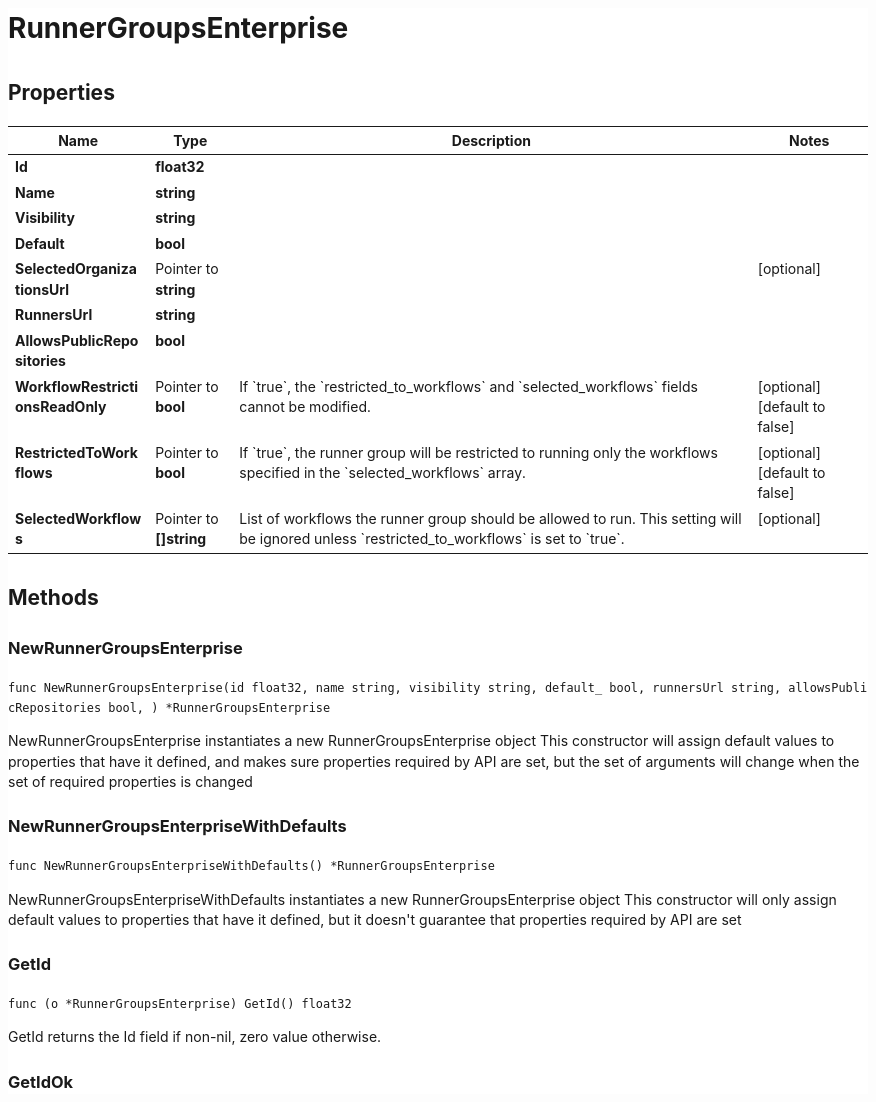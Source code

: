 # RunnerGroupsEnterprise

## Properties

Name | Type | Description | Notes
------------ | ------------- | ------------- | -------------
**Id** | **float32** |  | 
**Name** | **string** |  | 
**Visibility** | **string** |  | 
**Default** | **bool** |  | 
**SelectedOrganizationsUrl** | Pointer to **string** |  | [optional] 
**RunnersUrl** | **string** |  | 
**AllowsPublicRepositories** | **bool** |  | 
**WorkflowRestrictionsReadOnly** | Pointer to **bool** | If &#x60;true&#x60;, the &#x60;restricted_to_workflows&#x60; and &#x60;selected_workflows&#x60; fields cannot be modified. | [optional] [default to false]
**RestrictedToWorkflows** | Pointer to **bool** | If &#x60;true&#x60;, the runner group will be restricted to running only the workflows specified in the &#x60;selected_workflows&#x60; array. | [optional] [default to false]
**SelectedWorkflows** | Pointer to **[]string** | List of workflows the runner group should be allowed to run. This setting will be ignored unless &#x60;restricted_to_workflows&#x60; is set to &#x60;true&#x60;. | [optional] 

## Methods

### NewRunnerGroupsEnterprise

`func NewRunnerGroupsEnterprise(id float32, name string, visibility string, default_ bool, runnersUrl string, allowsPublicRepositories bool, ) *RunnerGroupsEnterprise`

NewRunnerGroupsEnterprise instantiates a new RunnerGroupsEnterprise object
This constructor will assign default values to properties that have it defined,
and makes sure properties required by API are set, but the set of arguments
will change when the set of required properties is changed

### NewRunnerGroupsEnterpriseWithDefaults

`func NewRunnerGroupsEnterpriseWithDefaults() *RunnerGroupsEnterprise`

NewRunnerGroupsEnterpriseWithDefaults instantiates a new RunnerGroupsEnterprise object
This constructor will only assign default values to properties that have it defined,
but it doesn't guarantee that properties required by API are set

### GetId

`func (o *RunnerGroupsEnterprise) GetId() float32`

GetId returns the Id field if non-nil, zero value otherwise.

### GetIdOk
